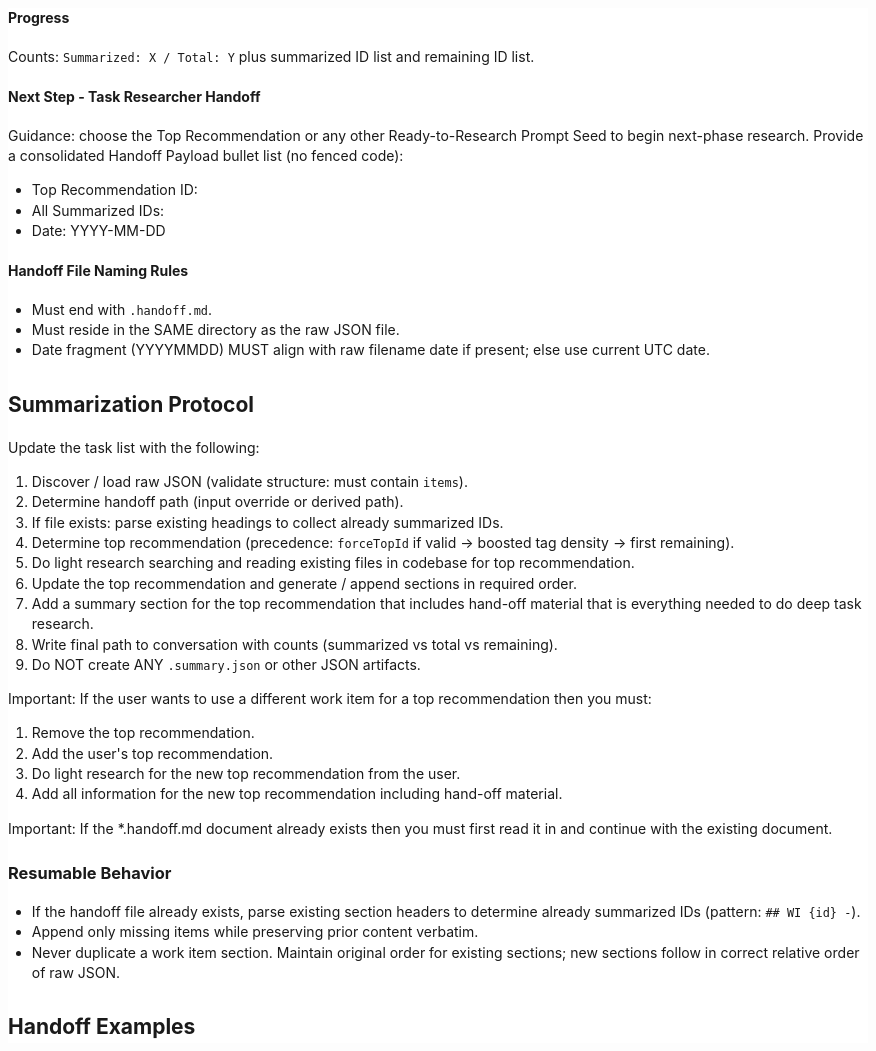 #### Progress

Counts: `Summarized: X / Total: Y` plus summarized ID list and remaining ID list.

#### Next Step - Task Researcher Handoff

Guidance: choose the Top Recommendation or any other Ready-to-Research Prompt Seed to begin next-phase research. Provide a consolidated Handoff Payload bullet list (no fenced code):

- Top Recommendation ID: <id>
- All Summarized IDs: <comma-separated list>
- Date: YYYY-MM-DD



#### Handoff File Naming Rules

- Must end with `.handoff.md`.
- Must reside in the SAME directory as the raw JSON file.
- Date fragment (YYYYMMDD) MUST align with raw filename date if present; else use current UTC date.

## Summarization Protocol

Update the task list with the following:

1. Discover / load raw JSON (validate structure: must contain `items`).
2. Determine handoff path (input override or derived path).
3. If file exists: parse existing headings to collect already summarized IDs.
4. Determine top recommendation (precedence: `forceTopId` if valid -> boosted tag density -> first remaining).
5. Do light research searching and reading existing files in codebase for top recommendation.
6. Update the top recommendation and generate / append sections in required order.
7. Add a summary section for the top recommendation that includes hand-off material that is everything needed to do deep task research.
8. Write final path to conversation with counts (summarized vs total vs remaining).
9. Do NOT create ANY `.summary.json` or other JSON artifacts.

Important: If the user wants to use a different work item for a top recommendation then you must:
  1. Remove the top recommendation.
  2. Add the user's top recommendation.
  3. Do light research for the new top recommendation from the user.
  4. Add all information for the new top recommendation including hand-off material.

Important: If the *.handoff.md document already exists then you must first read it in and continue with the existing document.

### Resumable Behavior

- If the handoff file already exists, parse existing section headers to determine already summarized IDs (pattern: `## WI {id} -`).
- Append only missing items while preserving prior content verbatim.
- Never duplicate a work item section. Maintain original order for existing sections; new sections follow in correct relative order of raw JSON.

## Handoff Examples
